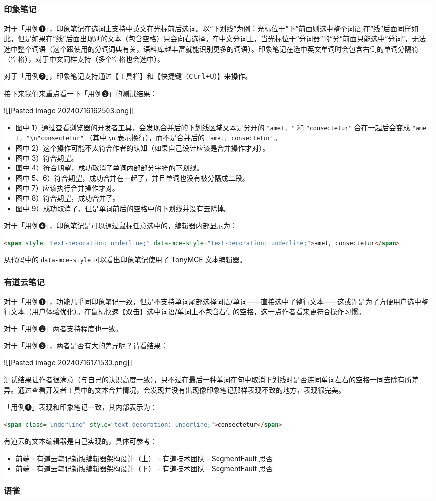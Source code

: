 ### 印象笔记

对于「用例➊」，印象笔记在选词上支持中英文在光标前后选词。以“下划线”为例：光标位于“下”前面则选中整个词语,在“线”后面同样如此，但是如果在“线”后面出现别的文本（包含空格）只会向右选择。在中文分词上，当光标位于“分词器”的“分”前面只能选中“分词”，无法选中整个词语（这个跟使用的分词词典有关，语料库越丰富就能识别更多的词语）。印象笔记在选中英文单词时会包含右侧的单词分隔符（空格），对于中文同样支持（多个空格也会选中）。

对于「用例➋」，印象笔记支持通过【工具栏】和【快捷键（<kbd>Ctrl+U</kbd>）】来操作。

接下来我们来重点看一下「用例➌」的测试结果：

![[Pasted image 20240716162503.png]]

- 图中 1）通过查看浏览器的开发者工具，会发现合并后的下划线区域文本是分开的 `"amet, "` 和 `"consectetur"` 合在一起后会变成 `"amet, "\n"consectetur"` （其中 `\n` 表示换行），而不是合并后的 `"amet, consectetur"`。
- 图中 2）这个操作可能不太符合作者的认知（如果自己设计应该是合并操作才对）。
- 图中 3）符合期望。
- 图中 4）符合期望，成功取消了单词内部部分字符的下划线。
- 图中 5、6）符合期望，成功合并在一起了，并且单词也没有被分隔成二段。
- 图中 7）应该执行合并操作才对。
- 图中 8）符合期望，成功合并了。
- 图中 9）成功取消了，但是单词前后的空格中的下划线并没有去除掉。

对于「用例➍」，印象笔记是可以通过鼠标任意选中的，编辑器内部显示为：

```html
<span style="text-decoration: underline;" data-mce-style="text-decoration: underline;">amet, consectetur</span>
```

从代码中的 `data-mce-style` 可以看出印象笔记使用了 [TonyMCE](https://github.com/tinymce/tinymce) 文本编辑器。

### 有道云笔记

对于「用例➊」，功能几乎同印象笔记一致，但是不支持单词尾部选择词语/单词——直接选中了整行文本——这或许是为了方便用户选中整行文本（用户体验优化）。在鼠标快速【双击】选中词语/单词上不包含右侧的空格，这一点作者看来更符合操作习惯。

对于「用例➋」两者支持程度也一致。

对于「用例➌」，两者是否有大的差异呢？请看结果：

![[Pasted image 20240716171530.png]]

测试结果让作者很满意（与自己的认识高度一致），只不过在最后一种单词在句中取消下划线时是否连同单词左右的空格一同去除有所差异。通过查看开发者工具中的文本合并情况，会发现并没有出现像印象笔记那样表现不致的地方，表现很完美。

「用例➍」表现和印象笔记一致，其内部表示为：

```html
<span class="underline" style="text-decoration: underline;">consectetur</span>
```

有道云的文本编辑器是自己实现的，具体可参考：

- [前端 - 有道云笔记新版编辑器架构设计（上） - 有道技术团队 - SegmentFault 思否](https://segmentfault.com/a/1190000039046174)
- [前端 - 有道云笔记新版编辑器架构设计（下） - 有道技术团队 - SegmentFault 思否](https://segmentfault.com/a/1190000039104198)

### 语雀
